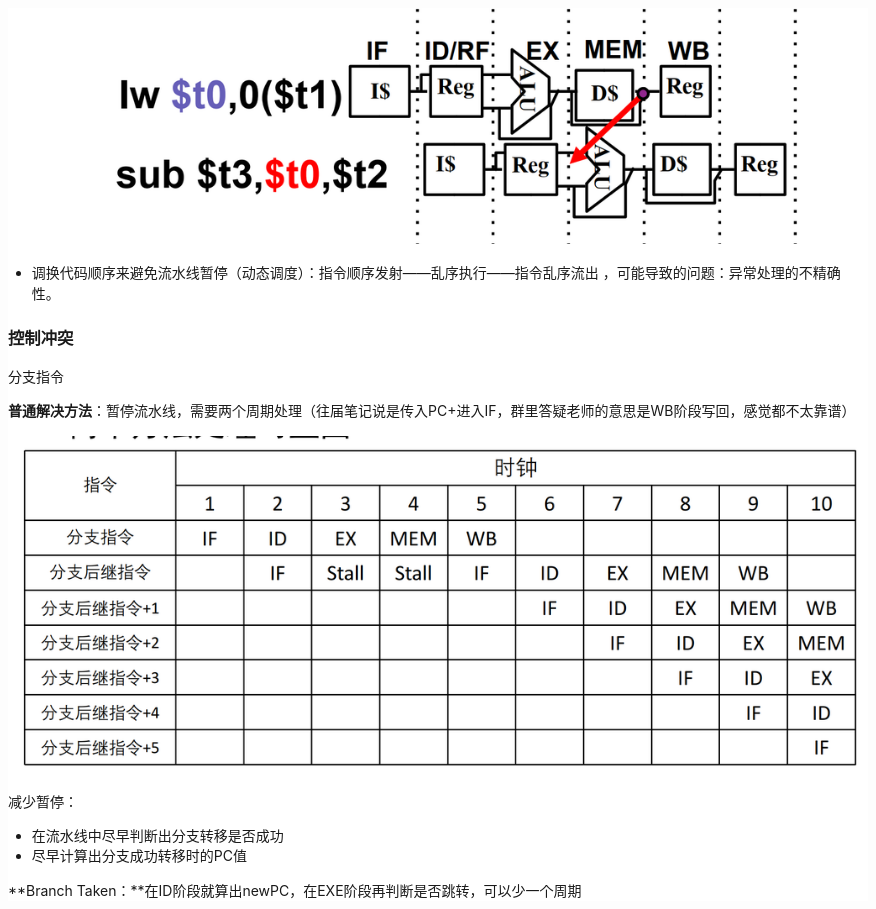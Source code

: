 ![image-20240111141114718](./知识点整理.assets/image-20240111141114718.png)

- 调换代码顺序来避免流水线暂停（动态调度）：指令顺序发射——乱序执行——指令乱序流出  ，可能导致的问题：异常处理的不精确性。  

### 控制冲突

分支指令

**普通解决方法**：暂停流水线，需要两个周期处理（往届笔记说是传入PC+进入IF，群里答疑老师的意思是WB阶段写回，感觉都不太靠谱）

![image-20240111142348634](./知识点整理.assets/image-20240111142348634.png)

减少暂停：

- 在流水线中尽早判断出分支转移是否成功  
- 尽早计算出分支成功转移时的PC值  

**Branch Taken：**在ID阶段就算出newPC，在EXE阶段再判断是否跳转，可以少一个周期
